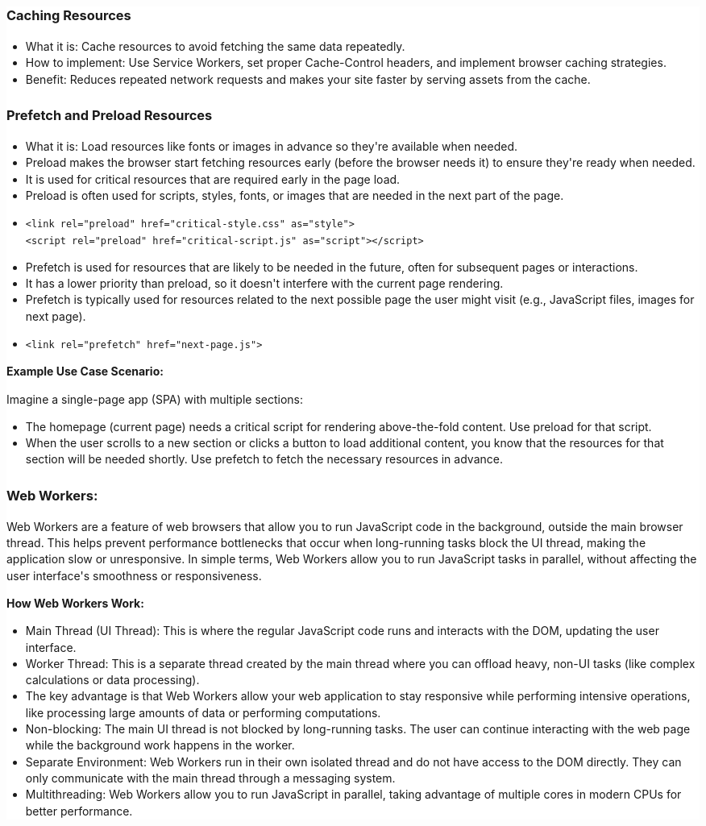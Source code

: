 ### Caching Resources 

- What it is: Cache resources to avoid fetching the same data repeatedly.
- How to implement: Use Service Workers, set proper Cache-Control headers, and implement browser caching strategies.
- Benefit: Reduces repeated network requests and makes your site faster by serving assets from the cache.

### Prefetch and Preload Resources

- What it is: Load resources like fonts or images in advance so they're available when needed.
- Preload makes the browser start fetching resources early (before the browser needs it) to ensure they're ready when needed.
- It is used for critical resources that are required early in the page load.
- Preload is often used for scripts, styles, fonts, or images that are needed in the next part of the page.
- ```
  <link rel="preload" href="critical-style.css" as="style">
  <script rel="preload" href="critical-script.js" as="script"></script>
  ```
- Prefetch is used for resources that are likely to be needed in the future, often for subsequent pages or interactions.
- It has a lower priority than preload, so it doesn't interfere with the current page rendering.
- Prefetch is typically used for resources related to the next possible page the user might visit (e.g., JavaScript files, images for next page).
- ```
  <link rel="prefetch" href="next-page.js">
  ```
**Example Use Case Scenario:**

Imagine a single-page app (SPA) with multiple sections:

- The homepage (current page) needs a critical script for rendering above-the-fold content. Use preload for that script.
- When the user scrolls to a new section or clicks a button to load additional content, you know that the resources for that section will be needed shortly. Use prefetch to fetch the necessary resources in advance.

### Web Workers:

Web Workers are a feature of web browsers that allow you to run JavaScript code in the background, outside the main browser thread. This helps prevent performance bottlenecks that occur when long-running tasks block the UI thread, making the application slow or unresponsive. In simple terms, Web Workers allow you to run JavaScript tasks in parallel, without affecting the user interface's smoothness or responsiveness.

**How Web Workers Work:**

- Main Thread (UI Thread): This is where the regular JavaScript code runs and interacts with the DOM, updating the user interface.
- Worker Thread: This is a separate thread created by the main thread where you can offload heavy, non-UI tasks (like complex calculations or data processing).
- The key advantage is that Web Workers allow your web application to stay responsive while performing intensive operations, like processing large amounts of data or performing computations.
- Non-blocking: The main UI thread is not blocked by long-running tasks. The user can continue interacting with the web page while the background work happens in the worker.
- Separate Environment: Web Workers run in their own isolated thread and do not have access to the DOM directly. They can only communicate with the main thread through a messaging system.
- Multithreading: Web Workers allow you to run JavaScript in parallel, taking advantage of multiple cores in modern CPUs for better performance.
